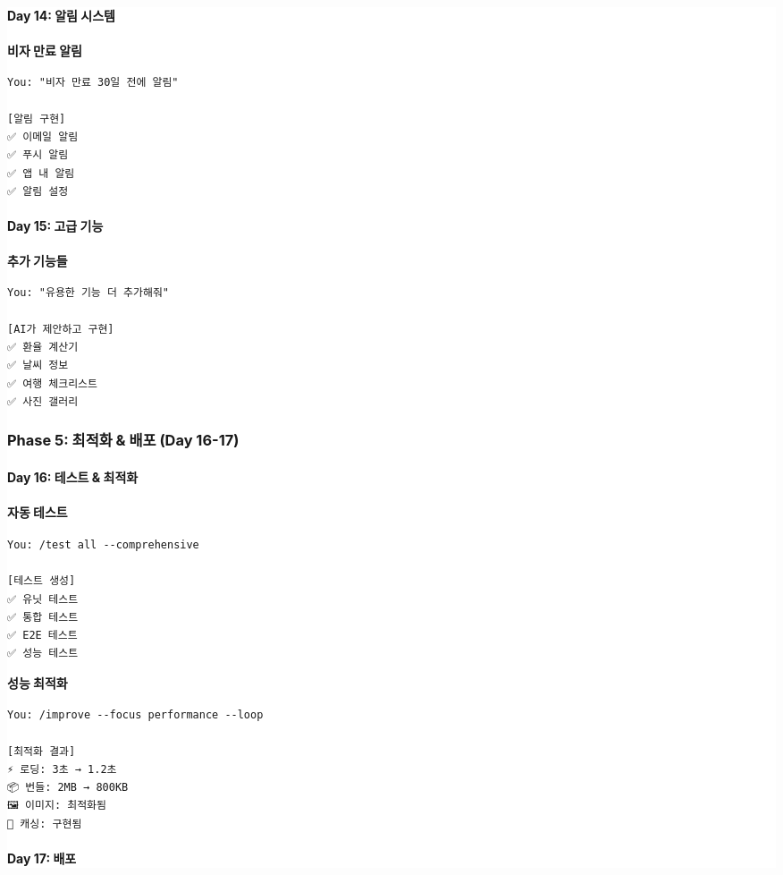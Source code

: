 #### Day 14: 알림 시스템

**비자 만료 알림**
```
You: "비자 만료 30일 전에 알림"

[알림 구현]
✅ 이메일 알림
✅ 푸시 알림
✅ 앱 내 알림
✅ 알림 설정
```

#### Day 15: 고급 기능

**추가 기능들**
```
You: "유용한 기능 더 추가해줘"

[AI가 제안하고 구현]
✅ 환율 계산기
✅ 날씨 정보
✅ 여행 체크리스트
✅ 사진 갤러리
```

### Phase 5: 최적화 & 배포 (Day 16-17)

#### Day 16: 테스트 & 최적화

**자동 테스트**
```
You: /test all --comprehensive

[테스트 생성]
✅ 유닛 테스트
✅ 통합 테스트
✅ E2E 테스트
✅ 성능 테스트
```

**성능 최적화**
```
You: /improve --focus performance --loop

[최적화 결과]
⚡ 로딩: 3초 → 1.2초
📦 번들: 2MB → 800KB
🖼️ 이미지: 최적화됨
💾 캐싱: 구현됨
```

#### Day 17: 배포
